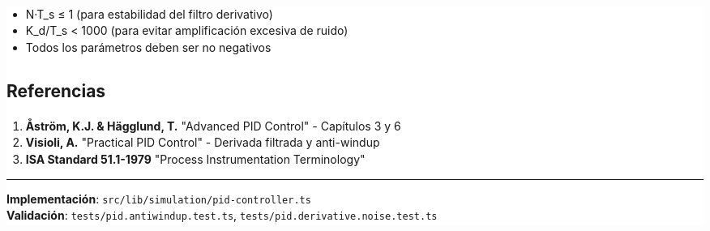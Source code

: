 - N·T_s ≤ 1 (para estabilidad del filtro derivativo)
- K_d/T_s < 1000 (para evitar amplificación excesiva de ruido)
- Todos los parámetros deben ser no negativos

## Referencias

1. **Åström, K.J. & Hägglund, T.** "Advanced PID Control" - Capítulos 3 y 6
2. **Visioli, A.** "Practical PID Control" - Derivada filtrada y anti-windup
3. **ISA Standard 51.1-1979** "Process Instrumentation Terminology"

---

**Implementación**: `src/lib/simulation/pid-controller.ts`  
**Validación**: `tests/pid.antiwindup.test.ts`, `tests/pid.derivative.noise.test.ts`
